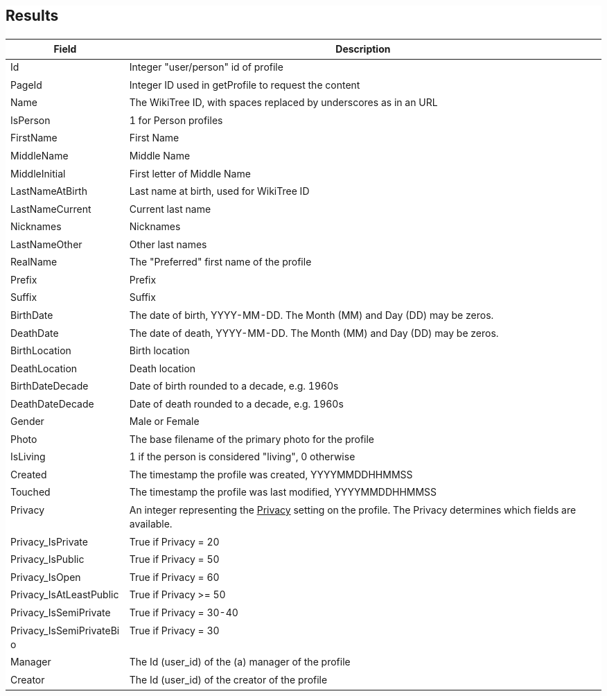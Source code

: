 ## Results

|Field|Description|
|-----|-----------|
|Id|Integer "user/person" id of profile|
|PageId|Integer ID used in getProfile to request the content|
|Name|The WikiTree ID, with spaces replaced by underscores as in an URL|
|IsPerson|1 for Person profiles|
|FirstName|First Name|
|MiddleName|Middle Name|
|MiddleInitial|First letter of Middle Name|
|LastNameAtBirth|Last name at birth, used for WikiTree ID|
|LastNameCurrent|Current last name|
|Nicknames|Nicknames|
|LastNameOther|Other last names|
|RealName|The "Preferred" first name of the profile|
|Prefix|Prefix|
|Suffix|Suffix|
|BirthDate|The date of birth, YYYY-MM-DD. The Month (MM) and Day (DD) may be zeros.|
|DeathDate|The date of death, YYYY-MM-DD. The Month (MM) and Day (DD) may be zeros.|
|BirthLocation|Birth location|
|DeathLocation|Death location|
|BirthDateDecade|Date of birth rounded to a decade, e.g. 1960s|
|DeathDateDecade|Date of death rounded to a decade, e.g. 1960s|
|Gender|Male or Female|
|Photo|The base filename of the primary photo for the profile|
|IsLiving|1 if the person is considered "living", 0 otherwise|
|Created|The timestamp the profile was created, YYYYMMDDHHMMSS|
|Touched|The timestamp the profile was last modified, YYYYMMDDHHMMSS|
|Privacy|An integer representing the [Privacy](https://www.wikitree.com/wiki/Help:Privacy) setting on the profile. The Privacy determines which fields are available.|
|Privacy_IsPrivate|True if Privacy = 20|
|Privacy_IsPublic|True if Privacy = 50|
|Privacy_IsOpen|True if Privacy = 60|
|Privacy_IsAtLeastPublic|True if Privacy >= 50|
|Privacy_IsSemiPrivate|True if Privacy = 30-40|
|Privacy_IsSemiPrivateBio|True if Privacy = 30|
|Manager|The Id (user_id) of the (a) manager of the profile|
|Creator|The Id (user_id) of the creator of the profile|